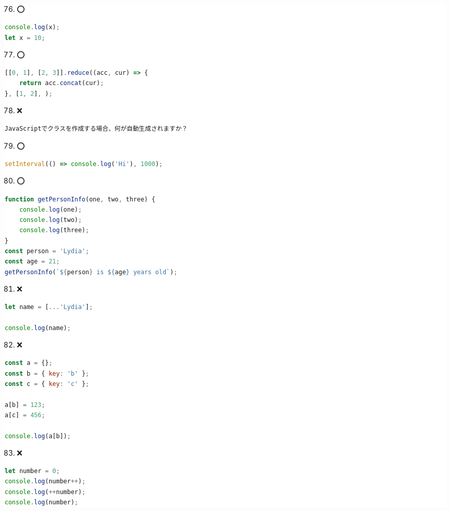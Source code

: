 76. ⭕️
```javascript
console.log(x);
let x = 10;
```

77. ⭕️
```javascript
[[0, 1], [2, 3]].reduce((acc, cur) => {
    return acc.concat(cur);
}, [1, 2], );
```

78. ❌
```javascript
JavaScriptでクラスを作成する場合、何が自動生成されますか？
```

79. ⭕️
```javascript
setInterval(() => console.log('Hi'), 1000);
```

80. ⭕️
```javascript
function getPersonInfo(one, two, three) {
    console.log(one);
    console.log(two);
    console.log(three);
}
const person = 'Lydia';
const age = 21;
getPersonInfo(`${person} is ${age} years old`);
```

81. ❌
```javascript
let name = [...'Lydia'];

console.log(name);
```

82. ❌
```javascript
const a = {};
const b = { key: 'b' };
const c = { key: 'c' };

a[b] = 123;
a[c] = 456;

console.log(a[b]);
```

83. ❌
```javascript
let number = 0;
console.log(number++);
console.log(++number);
console.log(number);
```
